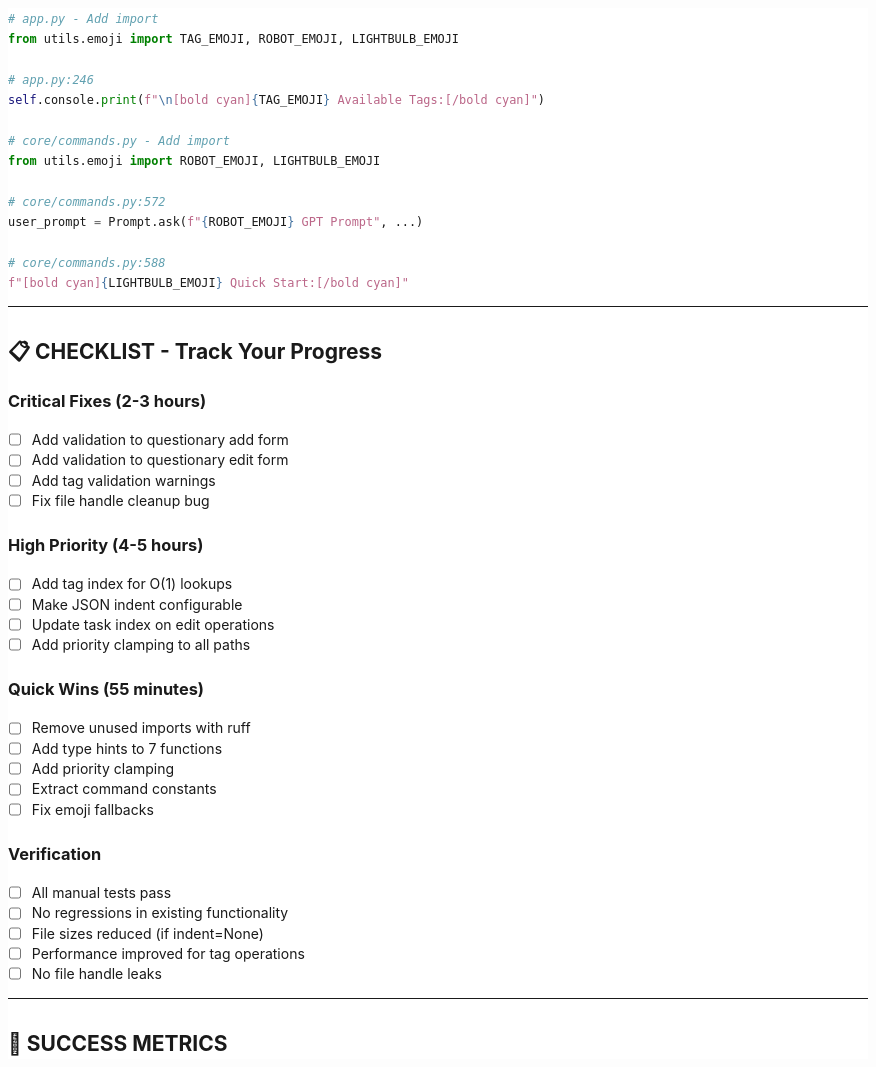```python
# app.py - Add import
from utils.emoji import TAG_EMOJI, ROBOT_EMOJI, LIGHTBULB_EMOJI

# app.py:246
self.console.print(f"\n[bold cyan]{TAG_EMOJI} Available Tags:[/bold cyan]")

# core/commands.py - Add import
from utils.emoji import ROBOT_EMOJI, LIGHTBULB_EMOJI

# core/commands.py:572
user_prompt = Prompt.ask(f"{ROBOT_EMOJI} GPT Prompt", ...)

# core/commands.py:588
f"[bold cyan]{LIGHTBULB_EMOJI} Quick Start:[/bold cyan]"
```

---

## 📋 CHECKLIST - Track Your Progress

### Critical Fixes (2-3 hours)
- [ ] Add validation to questionary add form
- [ ] Add validation to questionary edit form
- [ ] Add tag validation warnings
- [ ] Fix file handle cleanup bug

### High Priority (4-5 hours)
- [ ] Add tag index for O(1) lookups
- [ ] Make JSON indent configurable
- [ ] Update task index on edit operations
- [ ] Add priority clamping to all paths

### Quick Wins (55 minutes)
- [ ] Remove unused imports with ruff
- [ ] Add type hints to 7 functions
- [ ] Add priority clamping
- [ ] Extract command constants
- [ ] Fix emoji fallbacks

### Verification
- [ ] All manual tests pass
- [ ] No regressions in existing functionality
- [ ] File sizes reduced (if indent=None)
- [ ] Performance improved for tag operations
- [ ] No file handle leaks

---

## 🎯 SUCCESS METRICS
